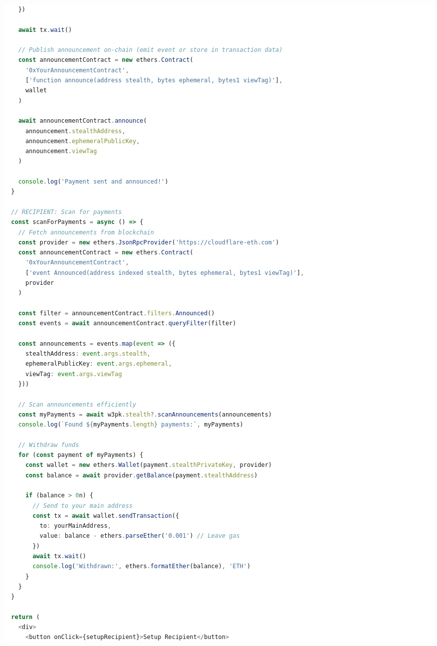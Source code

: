 ```typescript
    })

    await tx.wait()

    // Publish announcement on-chain (emit event or store in transaction data)
    const announcementContract = new ethers.Contract(
      '0xYourAnnouncementContract',
      ['function announce(address stealth, bytes ephemeral, bytes1 viewTag)'],
      wallet
    )

    await announcementContract.announce(
      announcement.stealthAddress,
      announcement.ephemeralPublicKey,
      announcement.viewTag
    )

    console.log('Payment sent and announced!')
  }

  // RECIPIENT: Scan for payments
  const scanForPayments = async () => {
    // Fetch announcements from blockchain
    const provider = new ethers.JsonRpcProvider('https://cloudflare-eth.com')
    const announcementContract = new ethers.Contract(
      '0xYourAnnouncementContract',
      ['event Announced(address indexed stealth, bytes ephemeral, bytes1 viewTag)'],
      provider
    )

    const filter = announcementContract.filters.Announced()
    const events = await announcementContract.queryFilter(filter)

    const announcements = events.map(event => ({
      stealthAddress: event.args.stealth,
      ephemeralPublicKey: event.args.ephemeral,
      viewTag: event.args.viewTag
    }))

    // Scan announcements efficiently
    const myPayments = await w3pk.stealth?.scanAnnouncements(announcements)
    console.log(`Found ${myPayments.length} payments:`, myPayments)

    // Withdraw funds
    for (const payment of myPayments) {
      const wallet = new ethers.Wallet(payment.stealthPrivateKey, provider)
      const balance = await provider.getBalance(payment.stealthAddress)

      if (balance > 0n) {
        // Send to your main address
        const tx = await wallet.sendTransaction({
          to: yourMainAddress,
          value: balance - ethers.parseEther('0.001') // Leave gas
        })
        await tx.wait()
        console.log('Withdrawn:', ethers.formatEther(balance), 'ETH')
      }
    }
  }

  return (
    <div>
      <button onClick={setupRecipient}>Setup Recipient</button>
```